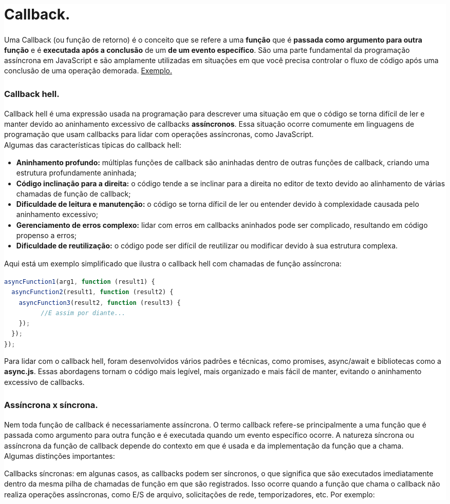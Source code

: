 # <a name = "callback"></a>Callback.

Uma Callback (ou função de retorno) é o conceito que se refere a uma **função** que é **passada como argumento para outra função** e é **executada após a conclusão** de um **de um evento específico**.
São uma parte fundamental da programação assíncrona em JavaScript e são amplamente utilizadas em situações em que você precisa controlar o fluxo de código após uma conclusão de uma operação demorada. [Exemplo.](#exemplocallback)

### Callback hell.

Callback hell é uma expressão usada na programação para descrever uma situação em que o código se torna difícil de ler e manter devido ao aninhamento excessivo de callbacks **assíncronos**. Essa situação ocorre comumente em linguagens de programação que usam callbacks para lidar com operações assíncronas, como JavaScript.\
Algumas das características típicas do callback hell:

- **Aninhamento profundo:** múltiplas funções de callback são aninhadas dentro de outras funções de callback, criando uma estrutura profundamente aninhada;
- **Código inclinação para a direita:** o código tende a se inclinar para a direita no editor de texto devido ao alinhamento de várias chamadas de função de callback;
- **Dificuldade de leitura e manutenção:** o código se torna díficil de ler ou entender devido à complexidade causada pelo aninhamento excessivo;
- **Gerenciamento de erros complexo:** lidar com erros em callbacks aninhados pode ser complicado, resultando em código propenso a erros;
- **Dificuldade de reutilização:** o código pode ser difícil de reutilizar ou modificar devido à sua estrutura complexa.

Aqui está um exemplo simplificado que ilustra o callback hell com chamadas de função assíncrona:

```JavaScript
asyncFunction1(arg1, function (result1) {
  asyncFunction2(result1, function (result2) {
    asyncFunction3(result2, function (result3) {
          //E assim por diante...
    });
  });
});
```

Para lidar com o callback hell, foram desenvolvidos vários padrões e técnicas, como promises, async/await e bibliotecas como a **async.js**. Essas abordagens tornam o código mais legível, mais organizado e mais fácil de manter, evitando o aninhamento excessivo de callbacks.

### Assíncrona x síncrona.

Nem toda função de callback é necessariamente assíncrona. O termo callback refere-se principalmente a uma função que é passada como argumento para outra função e é executada quando um evento específico ocorre. A natureza síncrona ou assíncrona da função de callback depende do contexto em que é usada e da implementação da função que a chama.\
Algumas distinções importantes:

Callbacks síncronas: em algunas casos, as callbacks podem ser síncronos, o que significa que são executados imediatamente dentro da mesma pilha de chamadas de função em que são registrados. Isso ocorre quando a função que chama o callback não realiza operações assíncronas, como E/S de arquivo, solicitações de rede, temporizadores, etc. Por exemplo:
